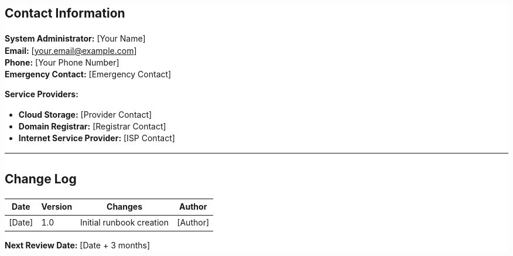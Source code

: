 
## Contact Information

**System Administrator:** [Your Name]  
**Email:** [your.email@example.com]  
**Phone:** [Your Phone Number]  
**Emergency Contact:** [Emergency Contact]

**Service Providers:**
- **Cloud Storage:** [Provider Contact]
- **Domain Registrar:** [Registrar Contact]
- **Internet Service Provider:** [ISP Contact]

---

## Change Log

| Date | Version | Changes | Author |
|------|---------|---------|--------|
| [Date] | 1.0 | Initial runbook creation | [Author] |

**Next Review Date:** [Date + 3 months]